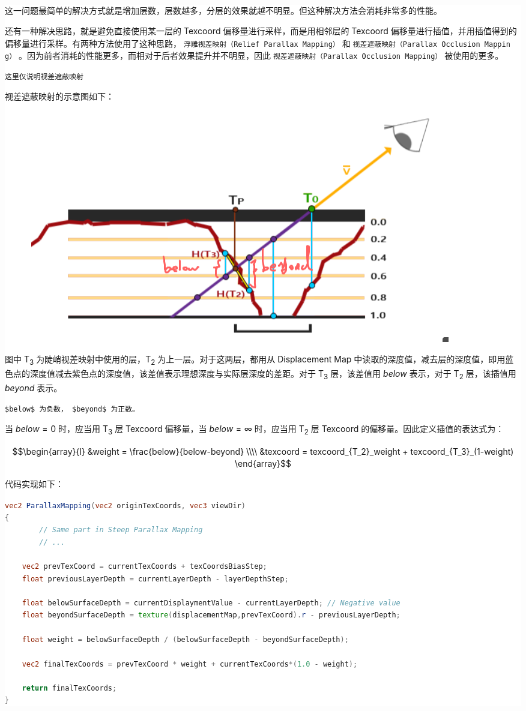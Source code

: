 这一问题最简单的解决方式就是增加层数，层数越多，分层的效果就越不明显。但这种解决方法会消耗非常多的性能。

还有一种解决思路，就是避免直接使用某一层的 Texcoord 偏移量进行采样，而是用相邻层的 Texcoord 偏移量进行插值，并用插值得到的偏移量进行采样。有两种方法使用了这种思路， `浮雕视差映射（Relief Parallax Mapping）` 和 `视差遮蔽映射（Parallax Occlusion Mapping）` 。因为前者消耗的性能更多，而相对于后者效果提升并不明显，因此 `视差遮蔽映射（Parallax Occlusion Mapping）` 被使用的更多。

```ad-note
这里仅说明视差遮蔽映射
```

视差遮蔽映射的示意图如下：
![](assets/Learn%20OpenGL%20-%20Ch%2030%20Parallax%20Mapping/Untitled%2012.png)

图中 $\mathrm{T_3}$ 为陡峭视差映射中使用的层，$\mathrm{T_{2}}$ 为上一层。对于这两层，都用从 Displacement Map 中读取的深度值，减去层的深度值，即用蓝色点的深度值减去紫色点的深度值，该差值表示理想深度与实际层深度的差距。对于 $\mathrm{T_3}$ 层，该差值用 $below$ 表示，对于 $\mathrm{T_{2}}$ 层，该插值用 $beyond$ 表示。

```ad-note
$below$ 为负数， $beyond$ 为正数。
```

当 $below =0$ 时，应当用 $\mathrm{T_3}$ 层 Texcoord 偏移量，当 $below = \infty$ 时，应当用 $\mathrm{T_{2}}$ 层 Texcoord 的偏移量。因此定义插值的表达式为：

$$\begin{array}{l} &weight = \frac{below}{below-beyond} \\\\ &texcoord = texcoord_{T_2}_weight + texcoord_{T_3}_(1-weight) \end{array}$$

代码实现如下：

```glsl
vec2 ParallaxMapping(vec2 originTexCoords, vec3 viewDir)
{
		// Same part in Steep Parallax Mapping
		// ...

    vec2 prevTexCoord = currentTexCoords + texCoordsBiasStep;
    float previousLayerDepth = currentLayerDepth - layerDepthStep;

    float belowSurfaceDepth = currentDisplaymentValue - currentLayerDepth; // Negative value
    float beyondSurfaceDepth = texture(displacementMap,prevTexCoord).r - previousLayerDepth;

    float weight = belowSurfaceDepth / (belowSurfaceDepth - beyondSurfaceDepth);

    vec2 finalTexCoords = prevTexCoord * weight + currentTexCoords*(1.0 - weight);

    return finalTexCoords;
}
```
